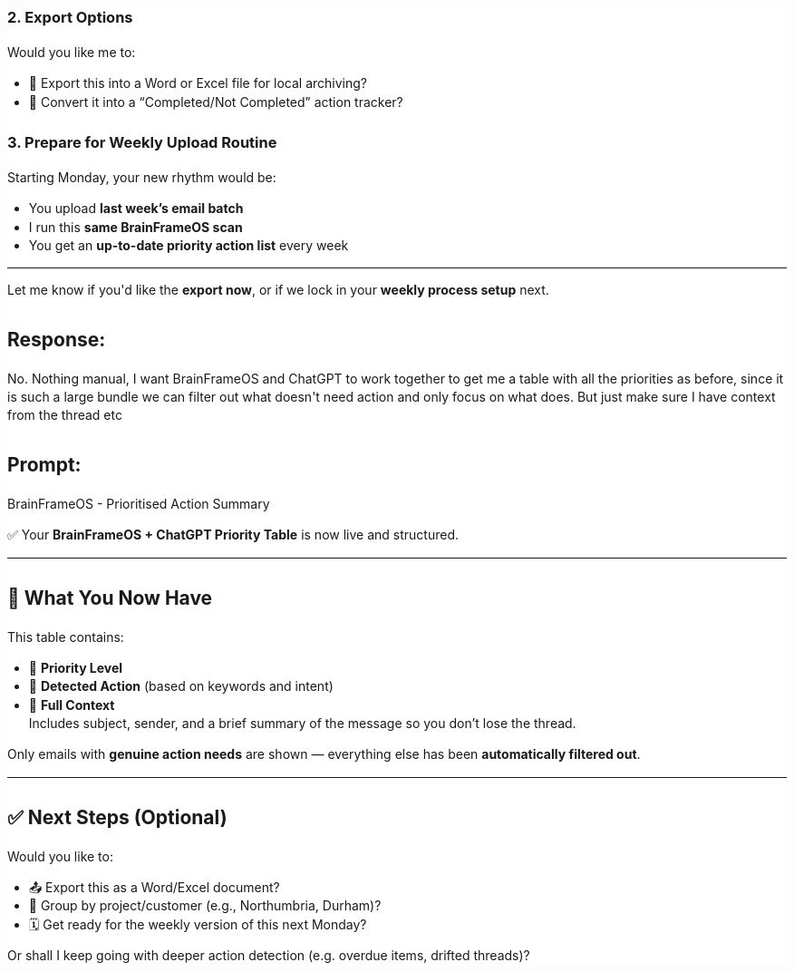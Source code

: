 ### 2\. **Export Options**

Would you like me to:

*   📄 Export this into a Word or Excel file for local archiving?
*   🧾 Convert it into a “Completed/Not Completed” action tracker?

### 3\. **Prepare for Weekly Upload Routine**

Starting Monday, your new rhythm would be:

*   You upload **last week’s email batch**
*   I run this **same BrainFrameOS scan**
*   You get an **up-to-date priority action list** every week

* * *

Let me know if you'd like the **export now**, or if we lock in your **weekly process setup** next.

## Response:
No. Nothing manual, I want BrainFrameOS and ChatGPT to work together to get me a table with all the priorities as before, since it is such a large bundle we can filter out what doesn't need action and only focus on what does. But just make sure I have context from the thread etc

## Prompt:
BrainFrameOS - Prioritised Action Summary

✅ Your **BrainFrameOS + ChatGPT Priority Table** is now live and structured.

* * *

🔎 What You Now Have
--------------------

This table contains:

*   🔺 **Priority Level**
*   📌 **Detected Action** (based on keywords and intent)
*   🧠 **Full Context**  
    Includes subject, sender, and a brief summary of the message so you don’t lose the thread.

Only emails with **genuine action needs** are shown — everything else has been **automatically filtered out**.

* * *

✅ Next Steps (Optional)
-----------------------

Would you like to:

*   📤 Export this as a Word/Excel document?
*   🧩 Group by project/customer (e.g., Northumbria, Durham)?
*   🗓️ Get ready for the weekly version of this next Monday?

Or shall I keep going with deeper action detection (e.g. overdue items, drifted threads)?
